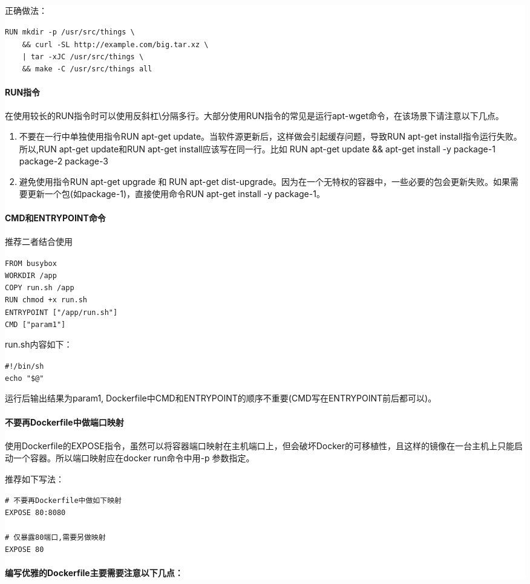 正确做法：

```
RUN mkdir -p /usr/src/things \
    && curl -SL http://example.com/big.tar.xz \
    | tar -xJC /usr/src/things \
    && make -C /usr/src/things all
```

#### RUN指令

在使用较长的RUN指令时可以使用反斜杠\分隔多行。大部分使用RUN指令的常见是运行apt-wget命令，在该场景下请注意以下几点。

1. 不要在一行中单独使用指令RUN apt-get update。当软件源更新后，这样做会引起缓存问题，导致RUN apt-get install指令运行失败。所以,RUN apt-get update和RUN apt-get install应该写在同一行。比如 RUN apt-get update && apt-get install -y package-1 package-2 package-3

2. 避免使用指令RUN apt-get upgrade 和 RUN apt-get dist-upgrade。因为在一个无特权的容器中，一些必要的包会更新失败。如果需要更新一个包(如package-1)，直接使用命令RUN apt-get install -y package-1。

#### CMD和ENTRYPOINT命令

推荐二者结合使用

```
FROM busybox
WORKDIR /app
COPY run.sh /app
RUN chmod +x run.sh
ENTRYPOINT ["/app/run.sh"]
CMD ["param1"]
```

run.sh内容如下：

```
#!/bin/sh
echo "$@"
```
运行后输出结果为param1, Dockerfile中CMD和ENTRYPOINT的顺序不重要(CMD写在ENTRYPOINT前后都可以)。

#### 不要再Dockerfile中做端口映射

使用Dockerfile的EXPOSE指令，虽然可以将容器端口映射在主机端口上，但会破坏Docker的可移植性，且这样的镜像在一台主机上只能启动一个容器。所以端口映射应在docker run命令中用-p 参数指定。

推荐如下写法：

```
# 不要再Dockerfile中做如下映射
EXPOSE 80:8080

# 仅暴露80端口,需要另做映射
EXPOSE 80
```

#### 编写优雅的Dockerfile主要需要注意以下几点：
